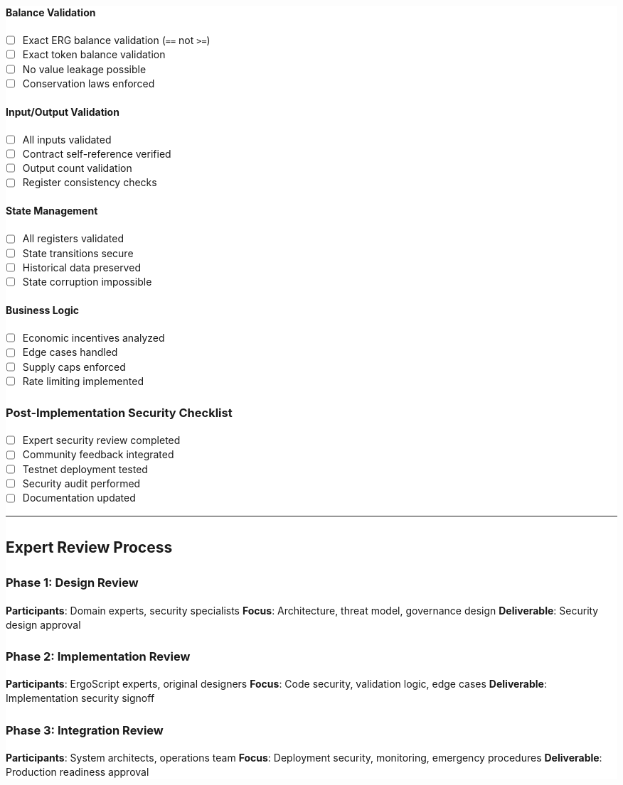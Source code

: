 #### Balance Validation
- [ ] Exact ERG balance validation (`==` not `>=`)
- [ ] Exact token balance validation
- [ ] No value leakage possible
- [ ] Conservation laws enforced

#### Input/Output Validation
- [ ] All inputs validated
- [ ] Contract self-reference verified
- [ ] Output count validation
- [ ] Register consistency checks

#### State Management
- [ ] All registers validated
- [ ] State transitions secure
- [ ] Historical data preserved
- [ ] State corruption impossible

#### Business Logic
- [ ] Economic incentives analyzed
- [ ] Edge cases handled
- [ ] Supply caps enforced
- [ ] Rate limiting implemented

### Post-Implementation Security Checklist

- [ ] Expert security review completed
- [ ] Community feedback integrated
- [ ] Testnet deployment tested
- [ ] Security audit performed
- [ ] Documentation updated

---

## Expert Review Process

### Phase 1: Design Review
**Participants**: Domain experts, security specialists
**Focus**: Architecture, threat model, governance design
**Deliverable**: Security design approval

### Phase 2: Implementation Review
**Participants**: ErgoScript experts, original designers
**Focus**: Code security, validation logic, edge cases
**Deliverable**: Implementation security signoff

### Phase 3: Integration Review
**Participants**: System architects, operations team
**Focus**: Deployment security, monitoring, emergency procedures
**Deliverable**: Production readiness approval
